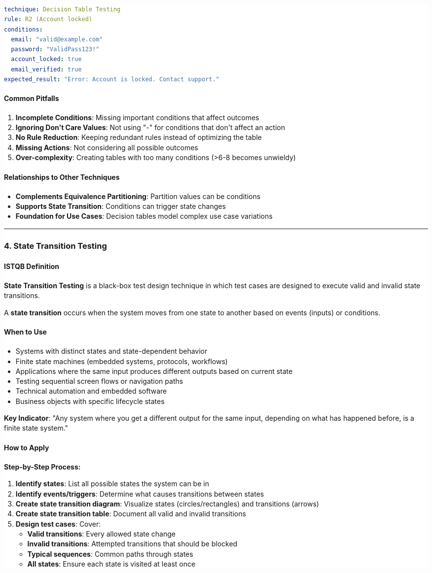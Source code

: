 ```yaml
technique: Decision Table Testing
rule: R2 (Account locked)
conditions:
  email: "valid@example.com"
  password: "ValidPass123!"
  account_locked: true
  email_verified: true
expected_result: "Error: Account is locked. Contact support."
```

#### Common Pitfalls

1. **Incomplete Conditions**: Missing important conditions that affect outcomes
2. **Ignoring Don't Care Values**: Not using "-" for conditions that don't affect an action
3. **No Rule Reduction**: Keeping redundant rules instead of optimizing the table
4. **Missing Actions**: Not considering all possible outcomes
5. **Over-complexity**: Creating tables with too many conditions (>6-8 becomes unwieldy)

#### Relationships to Other Techniques

- **Complements Equivalence Partitioning**: Partition values can be conditions
- **Supports State Transition**: Conditions can trigger state changes
- **Foundation for Use Cases**: Decision tables model complex use case variations

---

### 4. State Transition Testing

#### ISTQB Definition

**State Transition Testing** is a black-box test design technique in which test cases are designed to execute valid and invalid state transitions.

A **state transition** occurs when the system moves from one state to another based on events (inputs) or conditions.

#### When to Use

- Systems with distinct states and state-dependent behavior
- Finite state machines (embedded systems, protocols, workflows)
- Applications where the same input produces different outputs based on current state
- Testing sequential screen flows or navigation paths
- Technical automation and embedded software
- Business objects with specific lifecycle states

**Key Indicator**: "Any system where you get a different output for the same input, depending on what has happened before, is a finite state system."

#### How to Apply

**Step-by-Step Process:**

1. **Identify states**: List all possible states the system can be in
2. **Identify events/triggers**: Determine what causes transitions between states
3. **Create state transition diagram**: Visualize states (circles/rectangles) and transitions (arrows)
4. **Create state transition table**: Document all valid and invalid transitions
5. **Design test cases**: Cover:
   - **Valid transitions**: Every allowed state change
   - **Invalid transitions**: Attempted transitions that should be blocked
   - **Typical sequences**: Common paths through states
   - **All states**: Ensure each state is visited at least once
